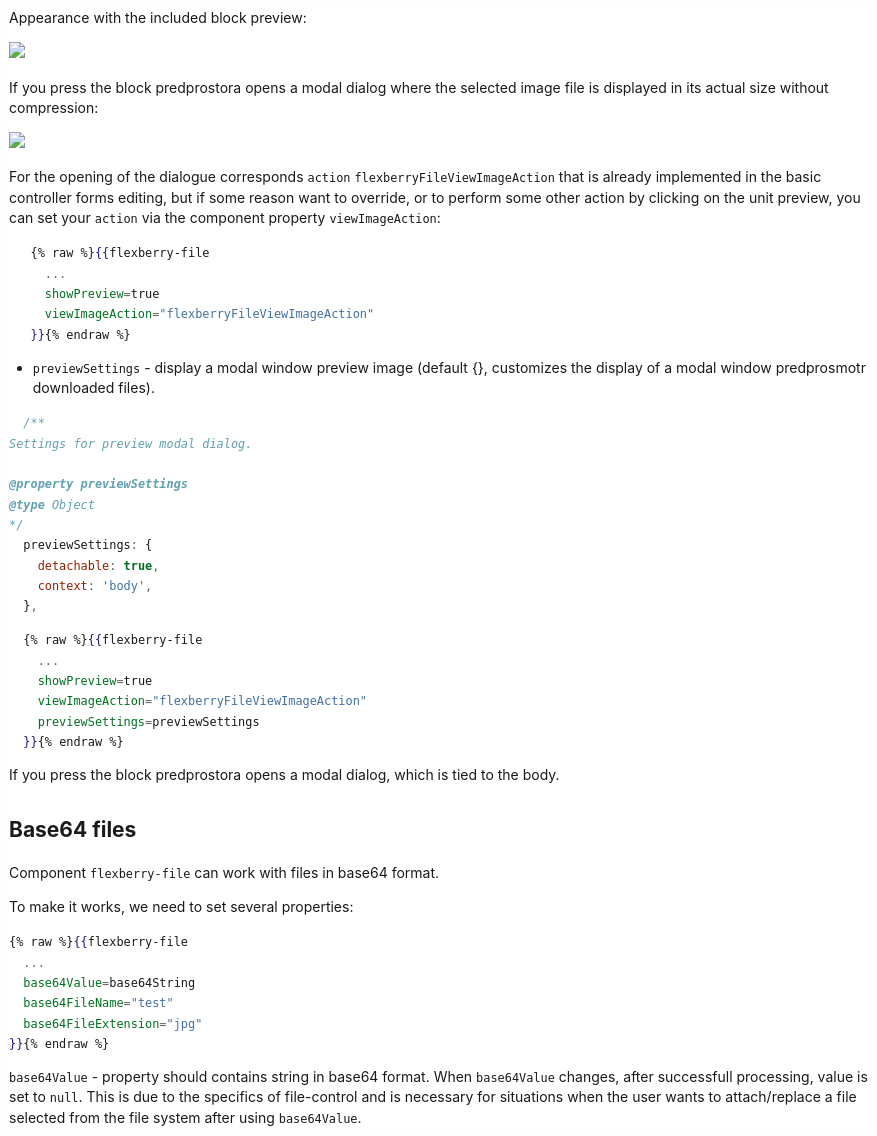 Appearance with the included block preview:

![](/images/pages/products/flexberry-ember/ember-flexberry/controls/flexberry-file-show-preview-true.png)

If you press the block predprostora opens a modal dialog where the selected image file is displayed in its actual size without compression:

![](/images/pages/products/flexberry-ember/ember-flexberry/controls/flexberry-file-preview-dialog.png)

For the opening of the dialogue corresponds `action` `flexberryFileViewImageAction` that is already implemented in the basic controller forms editing, but if some reason want to override, or to perform some other action by clicking on the unit preview, you can set your `action` via the component property `viewImageAction`:

```hbs
   {% raw %}{{flexberry-file
     ...
     showPreview=true
     viewImageAction="flexberryFileViewImageAction"
   }}{% endraw %}
   ```

* `previewSettings` - display a modal window preview image (default {}, customizes the display of a modal window predprosmotr downloaded files).

```js
  /** 
Settings for preview modal dialog. 

@property previewSettings 
@type Object 
*/
  previewSettings: {
    detachable: true,
    context: 'body',
  },
  ```

```hbs
  {% raw %}{{flexberry-file
    ...
    showPreview=true
    viewImageAction="flexberryFileViewImageAction"
    previewSettings=previewSettings
  }}{% endraw %}
  ```

If you press the block predprostora opens a modal dialog, which is tied to the body.

## Base64 files

Component `flexberry-file` can work with files in base64 format. 

To make it works, we need to set several properties:

  ```hbs
  {% raw %}{{flexberry-file
    ...
    base64Value=base64String
    base64FileName="test"
    base64FileExtension="jpg"
  }}{% endraw %}
  ```
`base64Value` - property should contains string in base64 format. When `base64Value` changes, after successfull processing, value is set to `null`. This is due to the specifics of file-control and is necessary for situations when the user wants to attach/replace a file selected from the file system after using `base64Value`.
